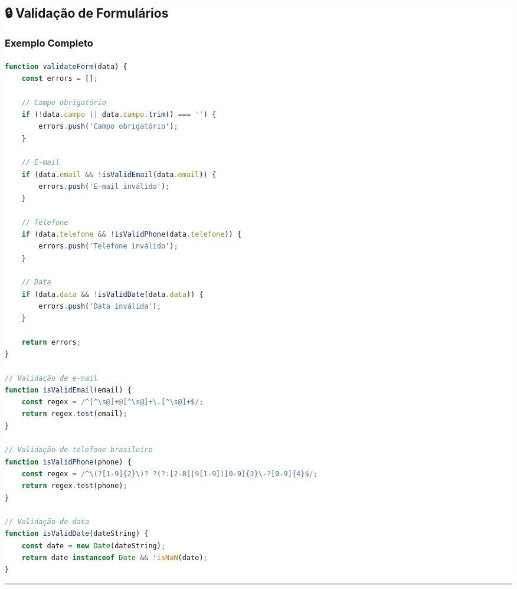 
## 🔒 Validação de Formulários

### Exemplo Completo

```javascript
function validateForm(data) {
    const errors = [];
    
    // Campo obrigatório
    if (!data.campo || data.campo.trim() === '') {
        errors.push('Campo obrigatório');
    }
    
    // E-mail
    if (data.email && !isValidEmail(data.email)) {
        errors.push('E-mail inválido');
    }
    
    // Telefone
    if (data.telefone && !isValidPhone(data.telefone)) {
        errors.push('Telefone inválido');
    }
    
    // Data
    if (data.data && !isValidDate(data.data)) {
        errors.push('Data inválida');
    }
    
    return errors;
}

// Validação de e-mail
function isValidEmail(email) {
    const regex = /^[^\s@]+@[^\s@]+\.[^\s@]+$/;
    return regex.test(email);
}

// Validação de telefone brasileiro
function isValidPhone(phone) {
    const regex = /^\(?[1-9]{2}\)? ?(?:[2-8]|9[1-9])[0-9]{3}\-?[0-9]{4}$/;
    return regex.test(phone);
}

// Validação de data
function isValidDate(dateString) {
    const date = new Date(dateString);
    return date instanceof Date && !isNaN(date);
}
```

---